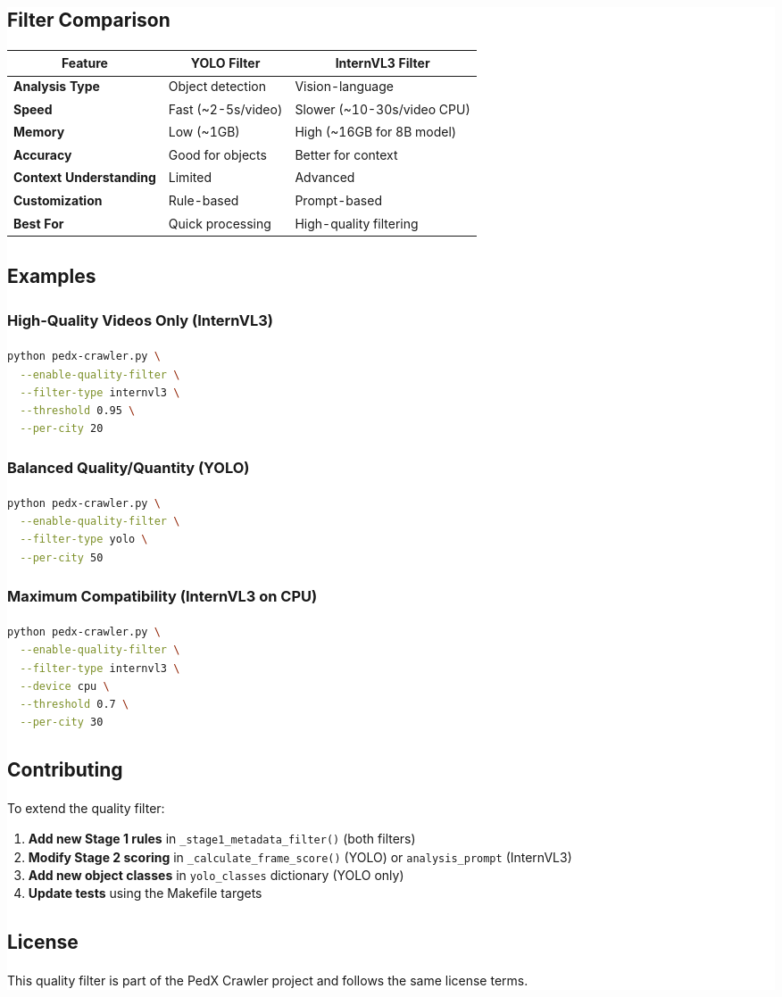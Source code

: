 ## Filter Comparison

| Feature | YOLO Filter | InternVL3 Filter |
|---------|-------------|------------------|
| **Analysis Type** | Object detection | Vision-language |
| **Speed** | Fast (~2-5s/video) | Slower (~10-30s/video CPU) |
| **Memory** | Low (~1GB) | High (~16GB for 8B model) |
| **Accuracy** | Good for objects | Better for context |
| **Context Understanding** | Limited | Advanced |
| **Customization** | Rule-based | Prompt-based |
| **Best For** | Quick processing | High-quality filtering |

## Examples

### High-Quality Videos Only (InternVL3)
```bash
python pedx-crawler.py \
  --enable-quality-filter \
  --filter-type internvl3 \
  --threshold 0.95 \
  --per-city 20
```

### Balanced Quality/Quantity (YOLO)
```bash
python pedx-crawler.py \
  --enable-quality-filter \
  --filter-type yolo \
  --per-city 50
```

### Maximum Compatibility (InternVL3 on CPU)
```bash
python pedx-crawler.py \
  --enable-quality-filter \
  --filter-type internvl3 \
  --device cpu \
  --threshold 0.7 \
  --per-city 30
```

## Contributing

To extend the quality filter:

1. **Add new Stage 1 rules** in `_stage1_metadata_filter()` (both filters)
2. **Modify Stage 2 scoring** in `_calculate_frame_score()` (YOLO) or `analysis_prompt` (InternVL3)
3. **Add new object classes** in `yolo_classes` dictionary (YOLO only)
4. **Update tests** using the Makefile targets

## License

This quality filter is part of the PedX Crawler project and follows the same license terms.

